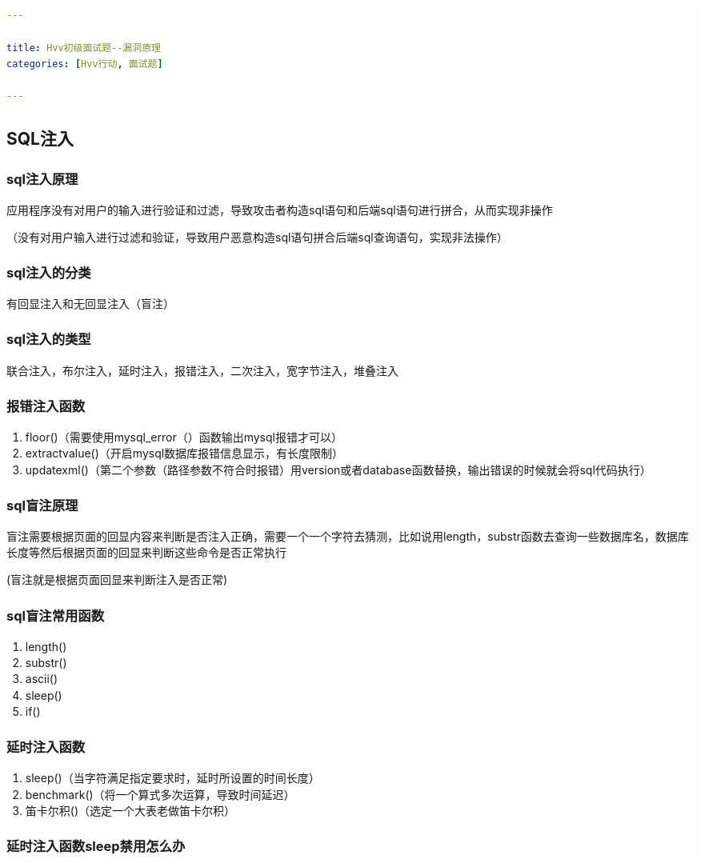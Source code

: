 ```yaml
---

title: Hvv初级面试题--漏洞原理
categories: [Hvv行动, 面试题]

---
```


## SQL注入

### sql注入原理

应用程序没有对用户的输入进行验证和过滤，导致攻击者构造sql语句和后端sql语句进行拼合，从而实现非操作

 （没有对用户输入进行过滤和验证，导致用户恶意构造sql语句拼合后端sql查询语句，实现非法操作）

### sql注入的分类

有回显注入和无回显注入（盲注）

### sql注入的类型

联合注入，布尔注入，延时注入，报错注入，二次注入，宽字节注入，堆叠注入

### 报错注入函数

1. floor()（需要使用mysql_error（）函数输出mysql报错才可以）
2. extractvalue()（开启mysql数据库报错信息显示，有长度限制）
3. updatexml()（第二个参数（路径参数不符合时报错）用version或者database函数替换，输出错误的时候就会将sql代码执行）

### sql盲注原理

盲注需要根据页面的回显内容来判断是否注入正确，需要一个一个字符去猜测，比如说用length，substr函数去查询一些数据库名，数据库长度等然后根据页面的回显来判断这些命令是否正常执行

(盲注就是根据页面回显来判断注入是否正常)

### sql盲注常用函数

1. length()
2. substr()
3. ascii()
4. sleep()
5. if()

### 延时注入函数

1. sleep()（当字符满足指定要求时，延时所设置的时间长度）
2. benchmark()（将一个算式多次运算，导致时间延迟）
3. 笛卡尔积()（选定一个大表老做笛卡尔积）

### 延时注入函数sleep禁用怎么办
